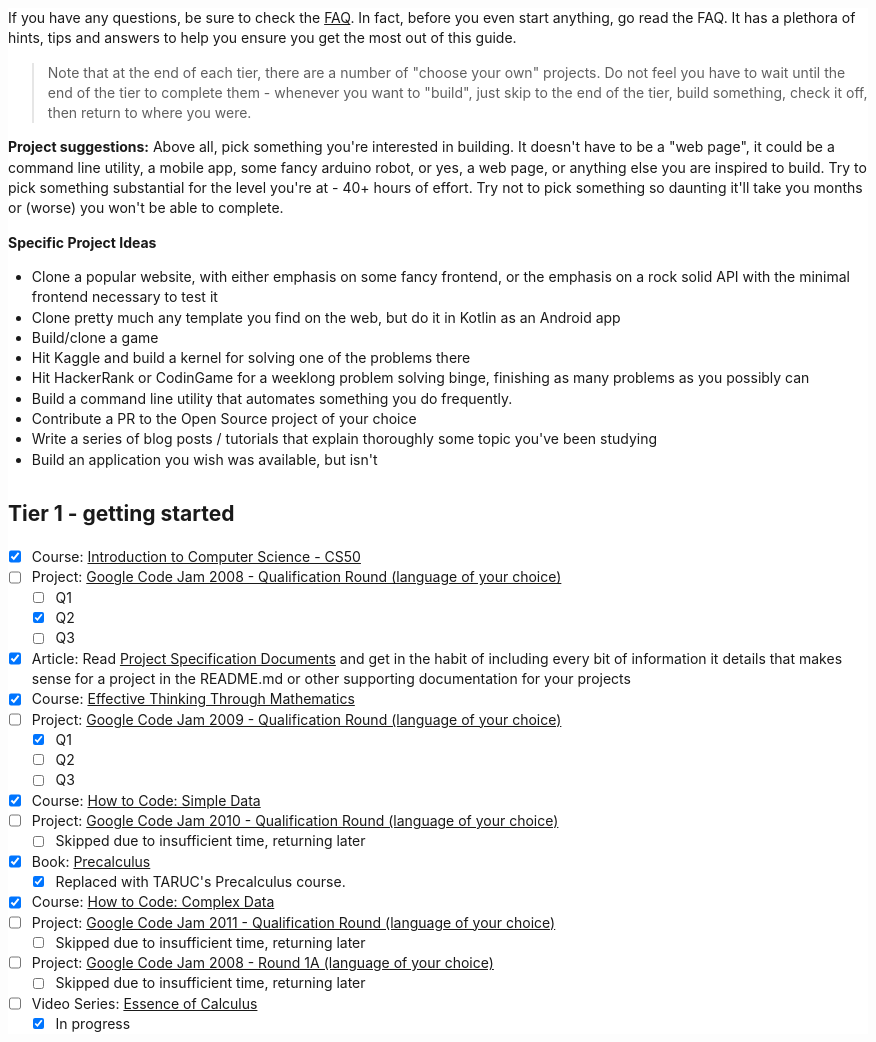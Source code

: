 If you have any questions, be sure to check the [FAQ]([./faq.md](https://github.com/P1xt/p1xt-guides/blob/master/faq.md)). In fact, before you even start anything, go read the FAQ.
It has a plethora of hints, tips and answers to help you ensure you get the most out of this guide.

>Note that at the end of each tier, there are a number of "choose your own" projects. Do not feel you have to wait until the end of the tier to complete them - whenever you want to "build", just skip to the end of the tier, build something, check it off, then return to where you were.

**Project suggestions:** Above all, pick something you're interested in building. It doesn't have to be a "web page", it could be a command line utility, a mobile app, some fancy arduino robot, or yes, a web page, or anything else you are inspired to build. Try to pick something substantial for the level you're at - 40+ hours of effort. Try not to pick something so daunting it'll take you months or (worse) you won't be able to complete.

**Specific Project Ideas**

* Clone a popular website, with either emphasis on some fancy frontend, or the emphasis on a rock solid API with the minimal frontend necessary to test it
* Clone pretty much any template you find on the web, but do it in Kotlin as an Android app
* Build/clone a game
* Hit Kaggle and build a kernel for solving one of the problems there
* Hit HackerRank or CodinGame for a weeklong problem solving binge, finishing as many problems as you possibly can
* Build a command line utility that automates something you do frequently.
* Contribute a PR to the Open Source project of your choice
* Write a series of blog posts / tutorials that explain thoroughly some topic you've been studying
* Build an application you wish was available, but isn't


## Tier 1 - getting started

* [x] Course: [Introduction to Computer Science - CS50](https://www.edx.org/course/introduction-computer-science-harvardx-cs50x#!)
* [ ] Project: [Google Code Jam 2008 - Qualification Round (language of your choice)](https://code.google.com/codejam/past-contests)
  * [ ] Q1
  * [x] Q2
  * [ ] Q3
* [x] Article: Read [Project Specification Documents](http://www.pixelearth.net/pages/project-specification) and get in the habit of including every bit of information it details that makes sense for a project in the README.md or other supporting documentation for your projects
* [x] Course: [Effective Thinking Through Mathematics](https://www.edx.org/course/effective-thinking-through-mathematics-utaustinx-ut-9-01x)
* [ ] Project: [Google Code Jam 2009 - Qualification Round (language of your choice)](https://code.google.com/codejam/past-contests)
  * [x] Q1
  * [ ] Q2
  * [ ] Q3
* [x] Course: [How to Code: Simple Data](https://www.edx.org/course/how-code-simple-data-ubcx-htc1x)
* [ ] Project: [Google Code Jam 2010 - Qualification Round (language of your choice)](https://code.google.com/codejam/past-contests)
  * [ ] Skipped due to insufficient time, returning later
* [x] Book: [Precalculus](http://www.stitz-zeager.com/szprecalculus07042013.pdf)
  * [x] Replaced with TARUC's Precalculus course.
* [x] Course: [How to Code: Complex Data](https://www.edx.org/course/how-code-complex-data-ubcx-htc2x)
* [ ] Project: [Google Code Jam 2011 - Qualification Round (language of your choice)](https://code.google.com/codejam/past-contests)
  * [ ] Skipped due to insufficient time, returning later
* [ ] Project: [Google Code Jam 2008 - Round 1A (language of your choice)](https://code.google.com/codejam/past-contests)
  * [ ] Skipped due to insufficient time, returning later
* [ ] Video Series: [Essence of Calculus](https://www.youtube.com/watch?v=WUvTyaaNkzM&list=PLZHQObOWTQDMsr9K-rj53DwVRMYO3t5Yr)
  * [x] In progress